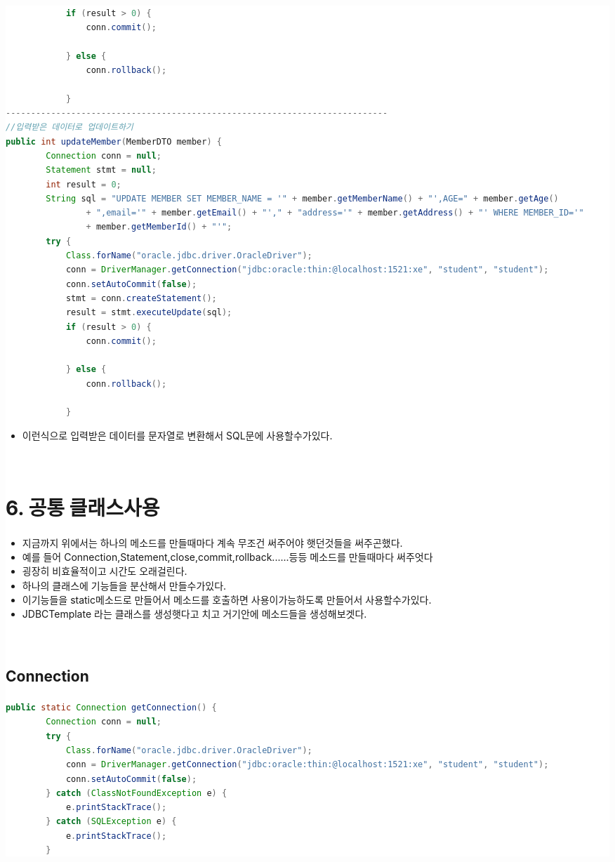 ```java
			if (result > 0) {
				conn.commit();

			} else {
				conn.rollback();

			}
----------------------------------------------------------------------------
//입력받은 데이터로 업데이트하기
public int updateMember(MemberDTO member) {
		Connection conn = null;
		Statement stmt = null;
		int result = 0;
		String sql = "UPDATE MEMBER SET MEMBER_NAME = '" + member.getMemberName() + "',AGE=" + member.getAge()
				+ ",email='" + member.getEmail() + "'," + "address='" + member.getAddress() + "' WHERE MEMBER_ID='"
				+ member.getMemberId() + "'";
		try {
			Class.forName("oracle.jdbc.driver.OracleDriver");
			conn = DriverManager.getConnection("jdbc:oracle:thin:@localhost:1521:xe", "student", "student");
			conn.setAutoCommit(false);
			stmt = conn.createStatement();
			result = stmt.executeUpdate(sql);
			if (result > 0) {
				conn.commit();

			} else {
				conn.rollback();

			}
```

- 이런식으로  입력받은 데이터를 문자열로 변환해서 SQL문에 사용할수가있다.

<BR/>



# 6. 공통 클래스사용
- 지금까지 위에서는 하나의 메소드를 만들때마다 계속 무조건 써주어야 햇던것들을 써주곤했다.
- 예를 들어 Connection,Statement,close,commit,rollback......등등 메소드를 만들때마다 써주엇다
- 굉장히 비효율적이고 시간도 오래걸린다.
- 하나의 클래스에 기능들을 분산해서 만들수가있다.
- 이기능들을 static메소드로 만들어서 메소드를 호출하면 사용이가능하도록 만들어서 사용할수가있다.
- JDBCTemplate 라는 클래스를 생성햇다고 치고 거기안에 메소드들을 생성해보겟다.

<br/>

## Connection
```java
public static Connection getConnection() {
		Connection conn = null;
		try {
			Class.forName("oracle.jdbc.driver.OracleDriver");
			conn = DriverManager.getConnection("jdbc:oracle:thin:@localhost:1521:xe", "student", "student");
			conn.setAutoCommit(false);
		} catch (ClassNotFoundException e) {
			e.printStackTrace();
		} catch (SQLException e) {
			e.printStackTrace();
		}
```